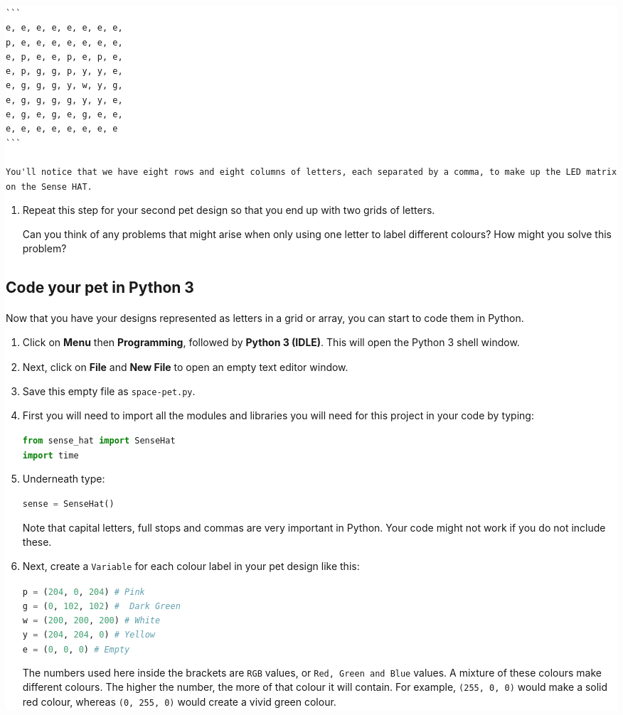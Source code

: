 	```
	e, e, e, e, e, e, e, e,
	p, e, e, e, e, e, e, e,
	e, p, e, e, p, e, p, e,
	e, p, g, g, p, y, y, e,
	e, g, g, g, y, w, y, g,
	e, g, g, g, g, y, y, e,
	e, g, e, g, e, g, e, e,
	e, e, e, e, e, e, e, e
	```
	
	You'll notice that we have eight rows and eight columns of letters, each separated by a comma, to make up the LED matrix on the Sense HAT.
	
1. Repeat this step for your second pet design so that you end up with two grids of letters.

	Can you think of any problems that might arise when only using one letter to label different colours? How might you solve this problem?	

## Code your pet in Python 3

Now that you have your designs represented as letters in a grid or array, you can start to code them in Python.

1. Click on **Menu** then **Programming**, followed by **Python 3 (IDLE)**. This will open the Python 3 shell window.
1. Next, click on **File** and **New File** to open an empty text editor window. 
1. Save this empty file as `space-pet.py`.
1. First you will need to import all the modules and libraries you will need for this project in your code by typing:

	```python
	from sense_hat import SenseHat
	import time
	```
	
1. Underneath type:

	```python
	sense = SenseHat()
	```	
	
	Note that capital letters, full stops and commas are very important in Python. Your code might not work if you do not include these.

1. Next, create a `Variable` for each colour label in your pet design like this:

	```python
	p = (204, 0, 204) # Pink
	g = (0, 102, 102) #	 Dark Green
	w = (200, 200, 200) # White
	y = (204, 204, 0) # Yellow
	e = (0, 0, 0) # Empty
	```
	
	The numbers used here inside the brackets are `RGB` values, or `Red, Green and Blue` values. A mixture of these colours make different colours. The higher the number, the more of that colour it will contain. For example, `(255, 0, 0)` would make a solid red colour, whereas `(0, 255, 0)` would create a vivid green colour. 
	